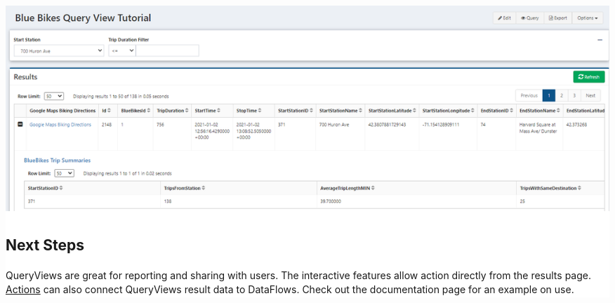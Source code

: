 ![!Child Query Expanded Result](img/BBQueryViewChildQuery.png)

## Next Steps

QueryViews are great for reporting and sharing with users. The interactive features allow action directly from the results page. [Actions](../QueryViews/Actions.md) can also connect QueryViews result data to DataFlows. Check out the documentation page for an example on use.
